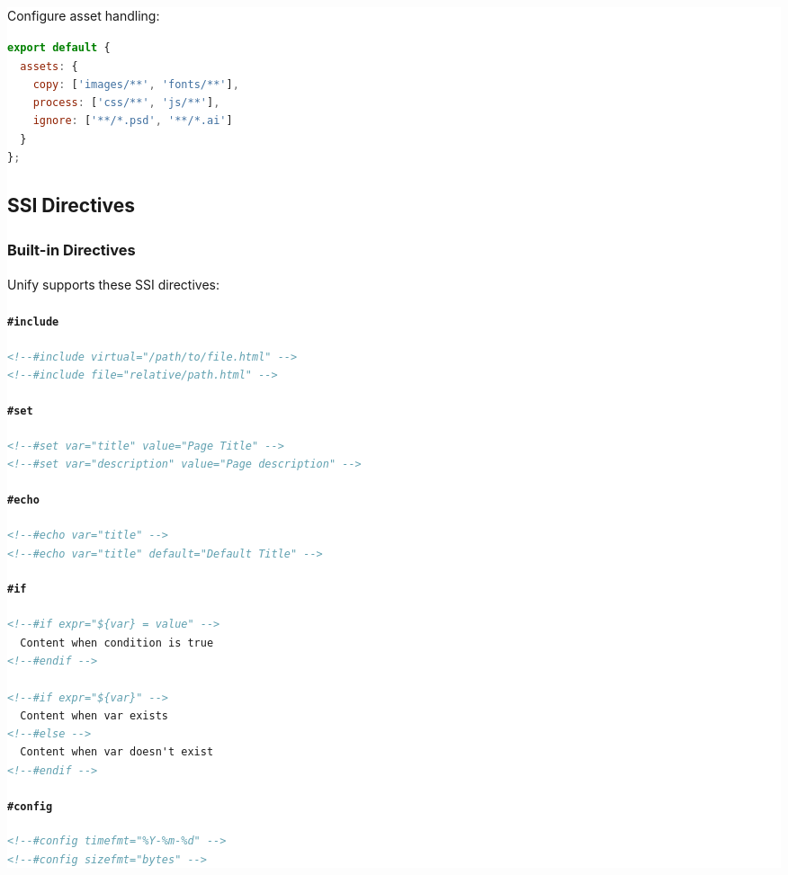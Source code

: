 Configure asset handling:

```javascript
export default {
  assets: {
    copy: ['images/**', 'fonts/**'],
    process: ['css/**', 'js/**'],
    ignore: ['**/*.psd', '**/*.ai']
  }
};
```

## SSI Directives

### Built-in Directives

Unify supports these SSI directives:

#### `#include`
```html
<!--#include virtual="/path/to/file.html" -->
<!--#include file="relative/path.html" -->
```

#### `#set`
```html
<!--#set var="title" value="Page Title" -->
<!--#set var="description" value="Page description" -->
```

#### `#echo`
```html
<!--#echo var="title" -->
<!--#echo var="title" default="Default Title" -->
```

#### `#if`
```html
<!--#if expr="${var} = value" -->
  Content when condition is true
<!--#endif -->

<!--#if expr="${var}" -->
  Content when var exists
<!--#else -->
  Content when var doesn't exist
<!--#endif -->
```

#### `#config`
```html
<!--#config timefmt="%Y-%m-%d" -->
<!--#config sizefmt="bytes" -->
```

